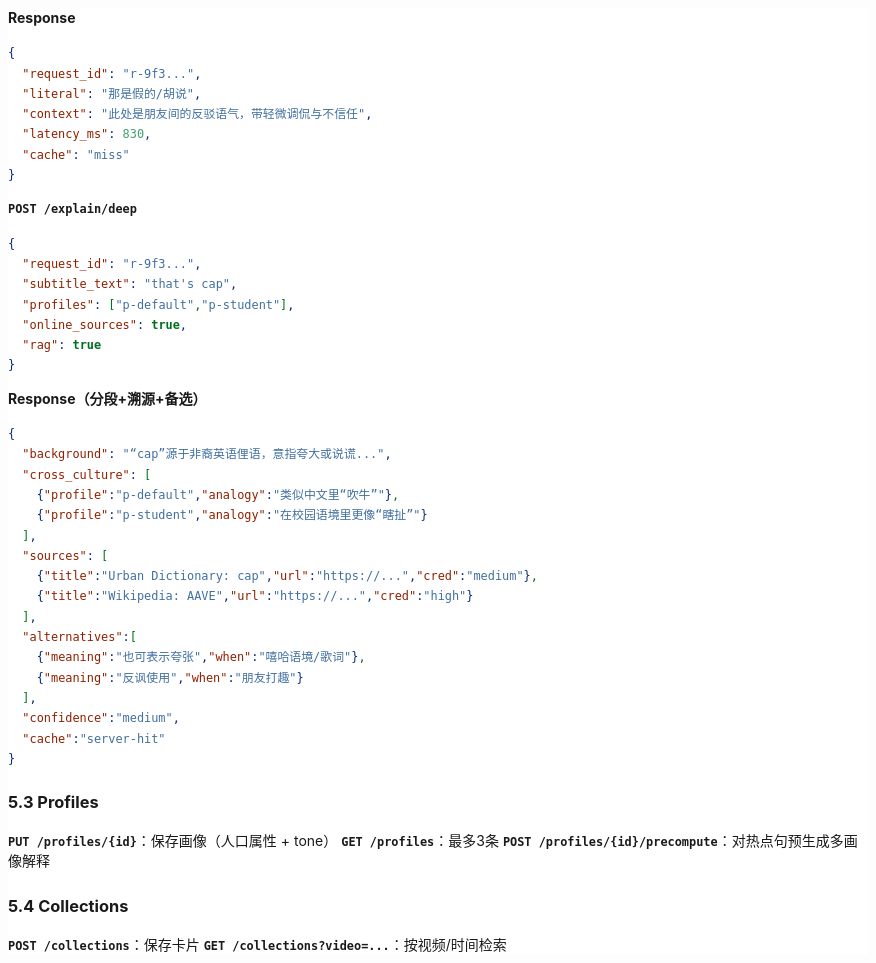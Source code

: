 **Response**

```json
{
  "request_id": "r-9f3...",
  "literal": "那是假的/胡说",
  "context": "此处是朋友间的反驳语气，带轻微调侃与不信任",
  "latency_ms": 830,
  "cache": "miss"
}
```

**`POST /explain/deep`**

```json
{
  "request_id": "r-9f3...",
  "subtitle_text": "that's cap",
  "profiles": ["p-default","p-student"],
  "online_sources": true,
  "rag": true
}
```

**Response（分段+溯源+备选）**

```json
{
  "background": "“cap”源于非裔英语俚语，意指夸大或说谎...",
  "cross_culture": [
    {"profile":"p-default","analogy":"类似中文里“吹牛”"},
    {"profile":"p-student","analogy":"在校园语境里更像“瞎扯”"}
  ],
  "sources": [
    {"title":"Urban Dictionary: cap","url":"https://...","cred":"medium"},
    {"title":"Wikipedia: AAVE","url":"https://...","cred":"high"}
  ],
  "alternatives":[
    {"meaning":"也可表示夸张","when":"嘻哈语境/歌词"},
    {"meaning":"反讽使用","when":"朋友打趣"}
  ],
  "confidence":"medium",
  "cache":"server-hit"
}
```

### 5.3 Profiles

**`PUT /profiles/{id}`**：保存画像（人口属性 + tone）
 **`GET /profiles`**：最多3条
 **`POST /profiles/{id}/precompute`**：对热点句预生成多画像解释

### 5.4 Collections

**`POST /collections`**：保存卡片
 **`GET /collections?video=...`**：按视频/时间检索
